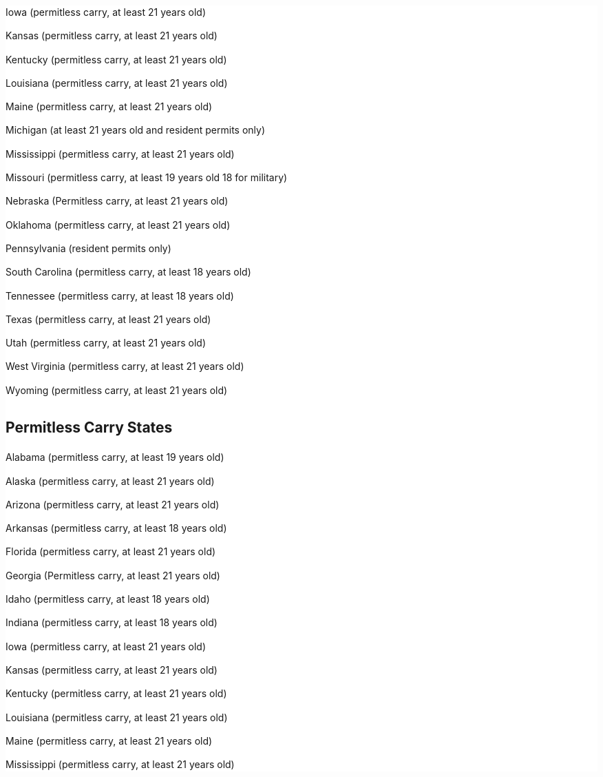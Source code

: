 Iowa (permitless carry, at least 21 years old)

Kansas (permitless carry, at least 21 years old)

Kentucky (permitless carry, at least 21 years old)

Louisiana (permitless carry, at least 21 years old)

Maine (permitless carry, at least 21 years old)

Michigan (at least 21 years old and resident permits only)

Mississippi (permitless carry, at least 21 years old)

Missouri (permitless carry, at least 19 years old 18 for military)

Nebraska (Permitless carry, at least 21 years old)

Oklahoma (permitless carry, at least 21 years old)

Pennsylvania (resident permits only)

South Carolina (permitless carry, at least 18 years old)

Tennessee (permitless carry, at least 18 years old)

Texas (permitless carry, at least 21 years old)

Utah (permitless carry, at least 21 years old)

West Virginia (permitless carry, at least 21 years old)

Wyoming (permitless carry, at least 21 years old)

## Permitless Carry States

Alabama (permitless carry, at least 19 years old)

Alaska (permitless carry, at least 21 years old)

Arizona (permitless carry, at least 21 years old)

Arkansas (permitless carry, at least 18 years old)

Florida (permitless carry, at least 21 years old)

Georgia (Permitless carry, at least 21 years old)

Idaho (permitless carry, at least 18 years old)

Indiana (permitless carry, at least 18 years old)

Iowa (permitless carry, at least 21 years old)

Kansas (permitless carry, at least 21 years old)

Kentucky (permitless carry, at least 21 years old)

Louisiana (permitless carry, at least 21 years old)

Maine (permitless carry, at least 21 years old)

Mississippi (permitless carry, at least 21 years old)

